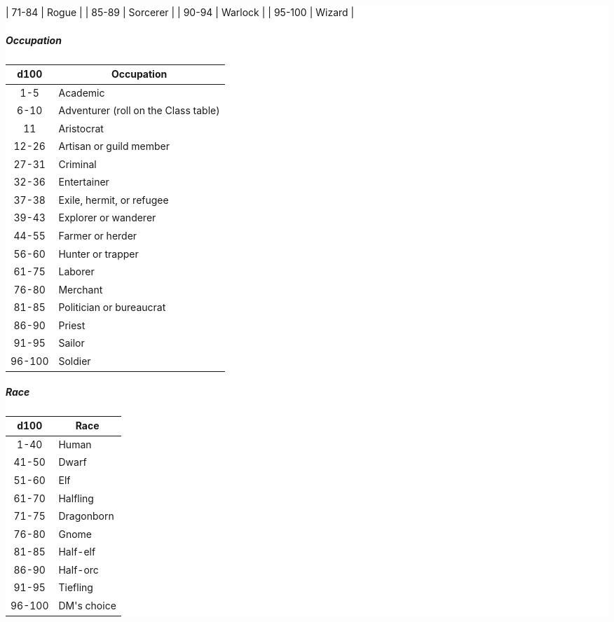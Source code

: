 |  71-84 | Rogue     |
|  85-89 | Sorcerer  |
|  90-94 | Warlock   |
| 95-100 | Wizard    |

##### Occupation
|  d100  | Occupation                           |
|:------:|--------------------------------------|
|   1-5  | Academic                             |
|  6-10  | Adventurer (roll on the Class table) |
|   11   | Aristocrat                           |
|  12-26 | Artisan or guild member              |
|  27-31 | Criminal                             |
|  32-36 | Entertainer                          |
|  37-38 | Exile, hermit, or refugee            |
|  39-43 | Explorer or wanderer                 |
|  44-55 | Farmer or herder                     |
|  56-60 | Hunter or trapper                    |
|  61-75 | Laborer                              |
|  76-80 | Merchant                             |
|  81-85 | Politician or bureaucrat             |
|  86-90 | Priest                               |
|  91-95 | Sailor                               |
| 96-100 | Soldier                              |

##### Race
|  d100  | Race        |
|:------:|-------------|
|  1-40  | Human       |
|  41-50 | Dwarf       |
|  51-60 | Elf         |
|  61-70 | Halfling    |
|  71-75 | Dragonborn  |
|  76-80 | Gnome       |
|  81-85 | Half-elf    |
|  86-90 | Half-orc    |
|  91-95 | Tiefling    |
| 96-100 | DM's choice |
